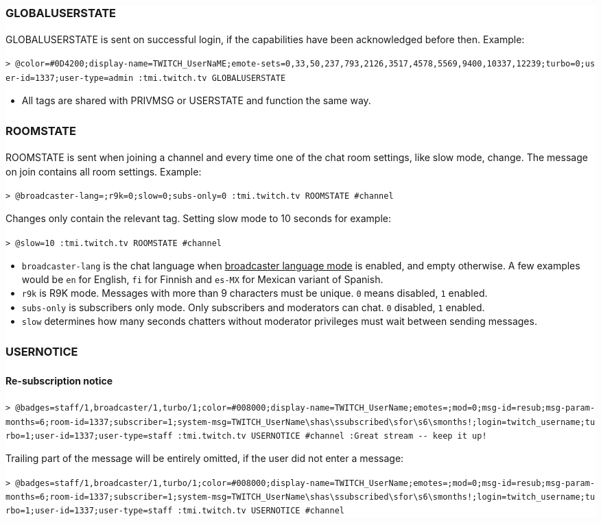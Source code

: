 ### GLOBALUSERSTATE

GLOBALUSERSTATE is sent on successful login, if the capabilities have been acknowledged before then. Example:

```
> @color=#0D4200;display-name=TWITCH_UserNaME;emote-sets=0,33,50,237,793,2126,3517,4578,5569,9400,10337,12239;turbo=0;user-id=1337;user-type=admin :tmi.twitch.tv GLOBALUSERSTATE
```

- All tags are shared with PRIVMSG or USERSTATE and function the same way.

### ROOMSTATE

ROOMSTATE is sent when joining a channel and every time one of the chat room settings, like slow mode, change. The message on join contains all room settings. Example:

```
> @broadcaster-lang=;r9k=0;slow=0;subs-only=0 :tmi.twitch.tv ROOMSTATE #channel
```

Changes only contain the relevant tag. Setting slow mode to 10 seconds for example:

```
> @slow=10 :tmi.twitch.tv ROOMSTATE #channel
```

- `broadcaster-lang` is the chat language when [broadcaster language mode](http://blog.twitch.tv/2015/07/broadcaster-language-mode/) is enabled, and empty otherwise. A few examples would be `en` for English, `fi` for Finnish and `es-MX` for Mexican variant of Spanish.
- `r9k` is R9K mode. Messages with more than 9 characters must be unique. `0` means disabled, `1` enabled.
- `subs-only` is subscribers only mode. Only subscribers and moderators can chat. `0` disabled, `1` enabled.
- `slow` determines how many seconds chatters without moderator privileges must wait between sending messages.

### USERNOTICE

#### Re-subscription notice

```
> @badges=staff/1,broadcaster/1,turbo/1;color=#008000;display-name=TWITCH_UserName;emotes=;mod=0;msg-id=resub;msg-param-months=6;room-id=1337;subscriber=1;system-msg=TWITCH_UserName\shas\ssubscribed\sfor\s6\smonths!;login=twitch_username;turbo=1;user-id=1337;user-type=staff :tmi.twitch.tv USERNOTICE #channel :Great stream -- keep it up!
```

Trailing part of the message will be entirely omitted, if the user did not enter a message:

```
> @badges=staff/1,broadcaster/1,turbo/1;color=#008000;display-name=TWITCH_UserName;emotes=;mod=0;msg-id=resub;msg-param-months=6;room-id=1337;subscriber=1;system-msg=TWITCH_UserName\shas\ssubscribed\sfor\s6\smonths!;login=twitch_username;turbo=1;user-id=1337;user-type=staff :tmi.twitch.tv USERNOTICE #channel
```
